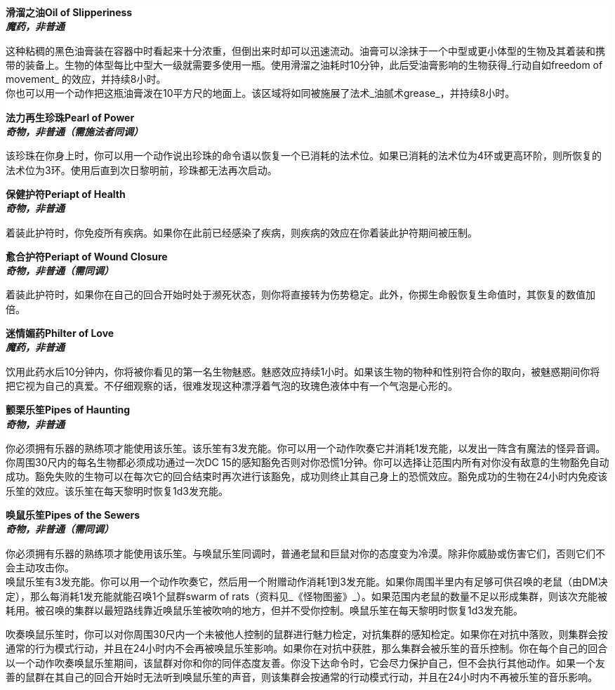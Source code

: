 &#x20;

**滑溜之油Oil of Slipperiness**\
_**魔药，非普通**_

&#x20;   这种粘稠的黑色油膏装在容器中时看起来十分浓重，但倒出来时却可以迅速流动。油膏可以涂抹于一个中型或更小体型的生物及其着装和携带的装备上。生物的体型每比中型大一级就需要多使用一瓶。使用滑溜之油耗时10分钟，此后受油膏影响的生物获得_行动自如freedom of movement_ 的效应，并持续8小时。\
&#x20;   你也可以用一个动作把这瓶油膏泼在10平方尺的地面上。该区域将如同被施展了法术_油腻术grease_，并持续8小时。

&#x20;

**法力再生珍珠Pearl of Power**\
_**奇物，非普通（需施法者同调）**_

&#x20;   该珍珠在你身上时，你可以用一个动作说出珍珠的命令语以恢复一个已消耗的法术位。如果已消耗的法术位为4环或更高环阶，则所恢复的法术位为3环。使用后直到次日黎明前，珍珠都无法再次启动。

&#x20;

**保健护符Periapt of Health**\
_**奇物，非普通**_

&#x20;   着装此护符时，你免疫所有疾病。如果你在此前已经感染了疾病，则疾病的效应在你着装此护符期间被压制。

&#x20;

**愈合护符Periapt of Wound Closure**\
_**奇物，非普通（需同调）**_

&#x20;   着装此护符时，如果你在自己的回合开始时处于濒死状态，则你将直接转为伤势稳定。此外，你掷生命骰恢复生命值时，其恢复的数值加倍。

&#x20;

**迷情媚药Philter of Love**\
_**魔药，非普通**_

&#x20;   饮用此药水后10分钟内，你将被你看见的第一名生物魅惑。魅惑效应持续1小时。如果该生物的物种和性别符合你的取向，被魅惑期间你将把它视为自己的真爱。不仔细观察的话，很难发现这种漂浮着气泡的玫瑰色液体中有一个气泡是心形的。

&#x20;

**颤栗乐笙Pipes of Haunting**\
_**奇物，非普通**_

&#x20;   你必须拥有乐器的熟练项才能使用该乐笙。该乐笙有3发充能。你可以用一个动作吹奏它并消耗1发充能，以发出一阵含有魔法的怪异音调。你周围30尺内的每名生物都必须成功通过一次DC 15的感知豁免否则对你恐慌1分钟。你可以选择让范围内所有对你没有敌意的生物豁免自动成功。豁免失败的生物可以在每次它的回合结束时再次进行该豁免，成功则终止其自己身上的恐慌效应。豁免成功的生物在24小时内免疫该乐笙的效应。该乐笙在每天黎明时恢复1d3发充能。

&#x20;

**唤鼠乐笙Pipes of the Sewers**\
_**奇物，非普通（需同调）**_

&#x20;   你必须拥有乐器的熟练项才能使用该乐笙。与唤鼠乐笙同调时，普通老鼠和巨鼠对你的态度变为冷漠。除非你威胁或伤害它们，否则它们不会主动攻击你。\
&#x20;   唤鼠乐笙有3发充能。你可以用一个动作吹奏它，然后用一个附赠动作消耗1到3发充能。如果你周围半里内有足够可供召唤的老鼠（由DM决定），那么每消耗1发充能就能召唤1个鼠群swarm of rats（资料见_《怪物图鉴》_）。如果范围内老鼠的数量不足以形成集群，则该次充能被耗用。被召唤的集群以最短路线靠近唤鼠乐笙被吹响的地方，但并不受你控制。唤鼠乐笙在每天黎明时恢复1d3发充能。

&#x20;   吹奏唤鼠乐笙时，你可以对你周围30尺内一个未被他人控制的鼠群进行魅力检定，对抗集群的感知检定。如果你在对抗中落败，则集群会按通常的行为模式行动，并且在24小时内不会再被唤鼠乐笙影响。如果你在对抗中获胜，那么集群会被乐笙的音乐控制。你在每个自己的回合以一个动作吹奏唤鼠乐笙期间，该鼠群对你和你的同伴态度友善。你没下达命令时，它会尽力保护自己，但不会执行其他动作。如果一个友善的鼠群在其自己的回合开始时无法听到唤鼠乐笙的声音，则该集群会按通常的行动模式行动，并且在24小时内不再被乐笙的音乐影响。

&#x20;
